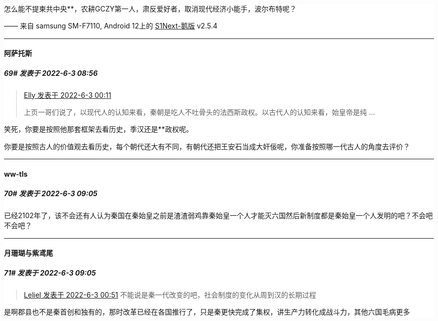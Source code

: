 怎么能不提柬共中央**，农耕GCZY第一人，肃反爱好者，取消现代经济小能手，波尔布特呢？

—— 来自 samsung SM-F7110, Android 12上的 [S1Next-鹅版](https://github.com/ykrank/S1-Next/releases) v2.5.4



*****

####  阿萨托斯  
##### 69#       发表于 2022-6-3 08:56

<blockquote><a href="httphttps://bbs.saraba1st.com/2b/forum.php?mod=redirect&amp;goto=findpost&amp;pid=56103551&amp;ptid=2072868" target="_blank">Elly 发表于 2022-6-3 00:11</a>

上页一哥们说了，以现代人的认知来看，秦朝是吃人不吐骨头的法西斯政权。以古代人的认知来看，始皇帝是纯 ...</blockquote>
笑死，你要是按照他那套框架去看历史，季汉还是**政权呢。

你要是按照古人的价值观去看历史，每个朝代还大有不同，有朝代还把王安石当成大奸佞呢，你准备按照哪一代古人的角度去评价？



*****

####  ww-tls  
##### 70#       发表于 2022-6-3 09:05

已经2102年了，该不会还有人认为秦国在秦始皇之前是渣渣弱鸡靠秦始皇一个人才能灭六国然后新制度都是秦始皇一个人发明的吧？不会吧不会吧？

*****

####  月珊瑚与紫鸢尾  
##### 71#       发表于 2022-6-3 09:05

<blockquote><a href="httphttps://bbs.saraba1st.com/2b/forum.php?mod=redirect&amp;goto=findpost&amp;pid=56103868&amp;ptid=2072868" target="_blank">Leliel 发表于 2022-6-3 00:51</a>
不能说是秦一代改变的吧，社会制度的变化从周到汉的长期过程</blockquote>
是啊郡县也不是秦首创和独有的，那时改革已经在各国推行了，只是秦更快完成了集权，讲生产力转化成战斗力，其他六国毛病更多

